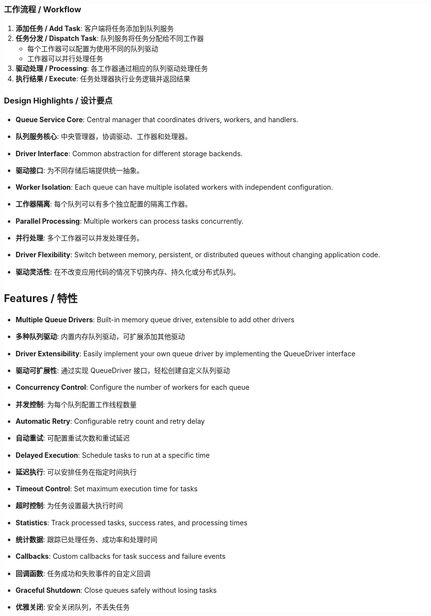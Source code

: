 ### 工作流程 / Workflow

1. **添加任务 / Add Task**: 客户端将任务添加到队列服务
2. **任务分发 / Dispatch Task**: 队列服务将任务分配给不同工作器
   - 每个工作器可以配置为使用不同的队列驱动
   - 工作器可以并行处理任务
3. **驱动处理 / Processing**: 各工作器通过相应的队列驱动处理任务
4. **执行结果 / Execute**: 任务处理器执行业务逻辑并返回结果

### Design Highlights / 设计要点

- **Queue Service Core**: Central manager that coordinates drivers, workers, and handlers.
- **队列服务核心**: 中央管理器，协调驱动、工作器和处理器。

- **Driver Interface**: Common abstraction for different storage backends.
- **驱动接口**: 为不同存储后端提供统一抽象。

- **Worker Isolation**: Each queue can have multiple isolated workers with independent configuration.
- **工作器隔离**: 每个队列可以有多个独立配置的隔离工作器。

- **Parallel Processing**: Multiple workers can process tasks concurrently.
- **并行处理**: 多个工作器可以并发处理任务。

- **Driver Flexibility**: Switch between memory, persistent, or distributed queues without changing application code.
- **驱动灵活性**: 在不改变应用代码的情况下切换内存、持久化或分布式队列。

## Features / 特性

- **Multiple Queue Drivers**: Built-in memory queue driver, extensible to add other drivers
- **多种队列驱动**: 内置内存队列驱动，可扩展添加其他驱动

- **Driver Extensibility**: Easily implement your own queue driver by implementing the QueueDriver interface
- **驱动可扩展性**: 通过实现 QueueDriver 接口，轻松创建自定义队列驱动

- **Concurrency Control**: Configure the number of workers for each queue
- **并发控制**: 为每个队列配置工作线程数量

- **Automatic Retry**: Configurable retry count and retry delay
- **自动重试**: 可配置重试次数和重试延迟

- **Delayed Execution**: Schedule tasks to run at a specific time
- **延迟执行**: 可以安排任务在指定时间执行

- **Timeout Control**: Set maximum execution time for tasks
- **超时控制**: 为任务设置最大执行时间

- **Statistics**: Track processed tasks, success rates, and processing times
- **统计数据**: 跟踪已处理任务、成功率和处理时间

- **Callbacks**: Custom callbacks for task success and failure events
- **回调函数**: 任务成功和失败事件的自定义回调

- **Graceful Shutdown**: Close queues safely without losing tasks
- **优雅关闭**: 安全关闭队列，不丢失任务
